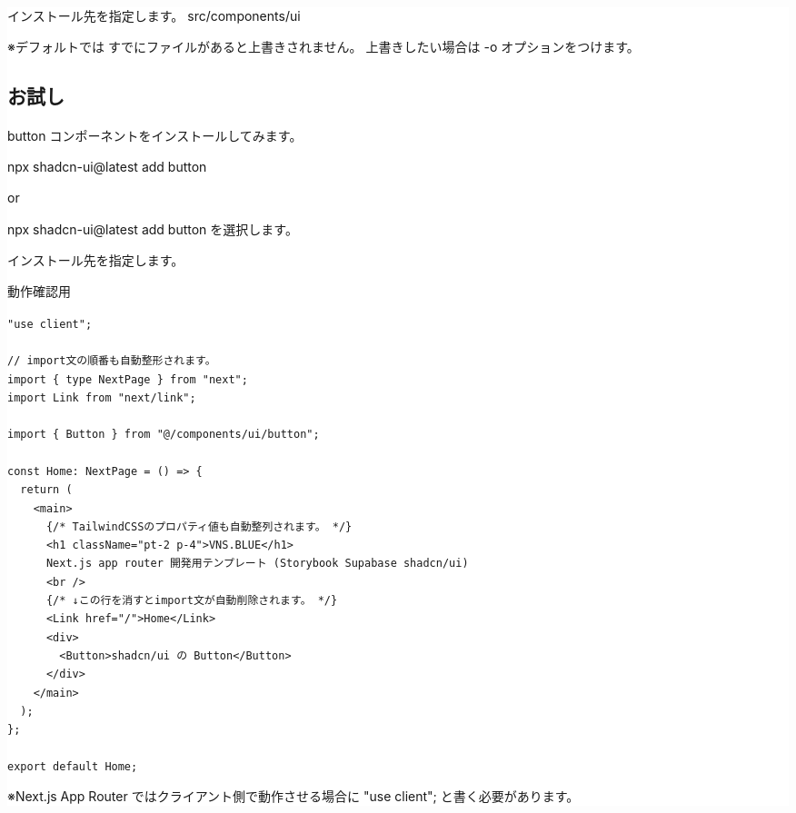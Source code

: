 インストール先を指定します。
src/components/ui

※デフォルトでは すでにファイルがあると上書きされません。
上書きしたい場合は -o オプションをつけます。

## お試し

button コンポーネントをインストールしてみます。

npx shadcn-ui@latest add button

or

npx shadcn-ui@latest add
button を選択します。

インストール先を指定します。

動作確認用

```src\app\page.tsx
"use client";

// import文の順番も自動整形されます。
import { type NextPage } from "next";
import Link from "next/link";

import { Button } from "@/components/ui/button";

const Home: NextPage = () => {
  return (
    <main>
      {/* TailwindCSSのプロパティ値も自動整列されます。 */}
      <h1 className="pt-2 p-4">VNS.BLUE</h1>
      Next.js app router 開発用テンプレート (Storybook Supabase shadcn/ui)
      <br />
      {/* ↓この行を消すとimport文が自動削除されます。 */}
      <Link href="/">Home</Link>
      <div>
        <Button>shadcn/ui の Button</Button>
      </div>
    </main>
  );
};

export default Home;

```

※Next.js App Router ではクライアント側で動作させる場合に
"use client";
と書く必要があります。


